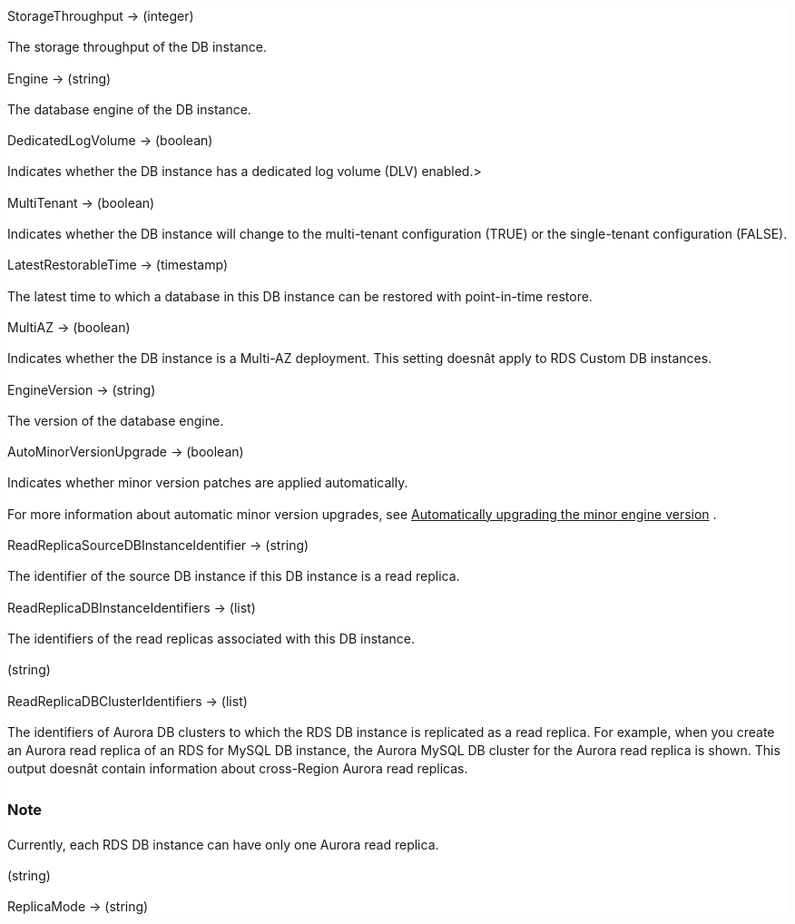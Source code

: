 StorageThroughput -> (integer)

The storage throughput of the DB instance.

Engine -> (string)

The database engine of the DB instance.

DedicatedLogVolume -> (boolean)

Indicates whether the DB instance has a dedicated log volume (DLV) enabled.>

MultiTenant -> (boolean)

Indicates whether the DB instance will change to the multi-tenant configuration (TRUE) or the single-tenant configuration (FALSE).

LatestRestorableTime -> (timestamp)

The latest time to which a database in this DB instance can be restored with point-in-time restore.

MultiAZ -> (boolean)

Indicates whether the DB instance is a Multi-AZ deployment. This setting doesnât apply to RDS Custom DB instances.

EngineVersion -> (string)

The version of the database engine.

AutoMinorVersionUpgrade -> (boolean)

Indicates whether minor version patches are applied automatically.

For more information about automatic minor version upgrades, see [Automatically upgrading the minor engine version](https://docs.aws.amazon.com/AmazonRDS/latest/UserGuide/USER_UpgradeDBInstance.Upgrading.html#USER_UpgradeDBInstance.Upgrading.AutoMinorVersionUpgrades) .

ReadReplicaSourceDBInstanceIdentifier -> (string)

The identifier of the source DB instance if this DB instance is a read replica.

ReadReplicaDBInstanceIdentifiers -> (list)

The identifiers of the read replicas associated with this DB instance.

(string)

ReadReplicaDBClusterIdentifiers -> (list)

The identifiers of Aurora DB clusters to which the RDS DB instance is replicated as a read replica. For example, when you create an Aurora read replica of an RDS for MySQL DB instance, the Aurora MySQL DB cluster for the Aurora read replica is shown. This output doesnât contain information about cross-Region Aurora read replicas.

### Note

Currently, each RDS DB instance can have only one Aurora read replica.

(string)

ReplicaMode -> (string)
